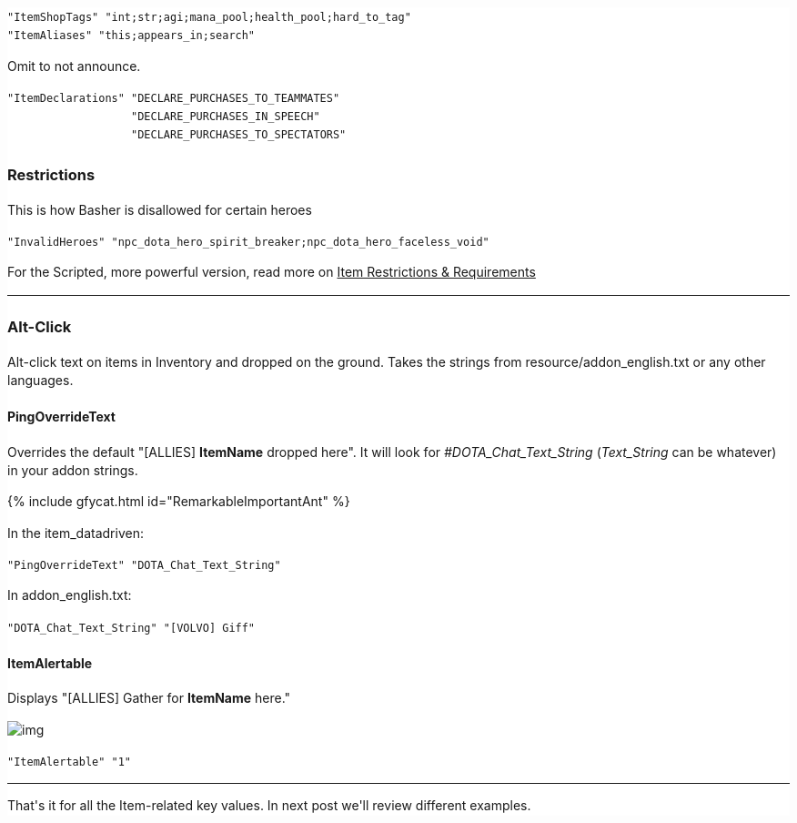 ~~~
"ItemShopTags" "int;str;agi;mana_pool;health_pool;hard_to_tag"
"ItemAliases" "this;appears_in;search"
~~~

Omit to not announce.
~~~
"ItemDeclarations" "DECLARE_PURCHASES_TO_TEAMMATES"
                   "DECLARE_PURCHASES_IN_SPEECH"
                   "DECLARE_PURCHASES_TO_SPECTATORS"
~~~

<a name="#restrictions"/></a>
### Restrictions

This is how Basher is disallowed for certain heroes
~~~
"InvalidHeroes" "npc_dota_hero_spirit_breaker;npc_dota_hero_faceless_void"
~~~

For the Scripted, more powerful version, read more on [Item Restrictions & Requirements](http://moddota.com/forums/discussion/20/item-restrictions-requirements)

------

<a name="#altclick"/></a>
### Alt-Click

Alt-click text on items in Inventory and dropped on the ground. Takes the strings from resource/addon_english.txt
 or any other languages.

#### PingOverrideText

Overrides the default "[ALLIES] **ItemName** dropped here".
 It will look for *#DOTA_Chat_Text_String* (*Text_String* can be whatever) in your addon strings. 

{% include gfycat.html id="RemarkableImportantAnt" %}

In the item_datadriven:
~~~
"PingOverrideText" "DOTA_Chat_Text_String" 
~~~

In addon_english.txt:
~~~
"DOTA_Chat_Text_String" "[VOLVO] Giff"
~~~

#### ItemAlertable

Displays "[ALLIES] Gather for **ItemName** here."

![img](http://puu.sh/duiGf/025d66f1cd.jpg)

~~~~
"ItemAlertable"	"1" 
~~~~  


---

That's it for all the Item-related key values. In next post we'll review different examples.